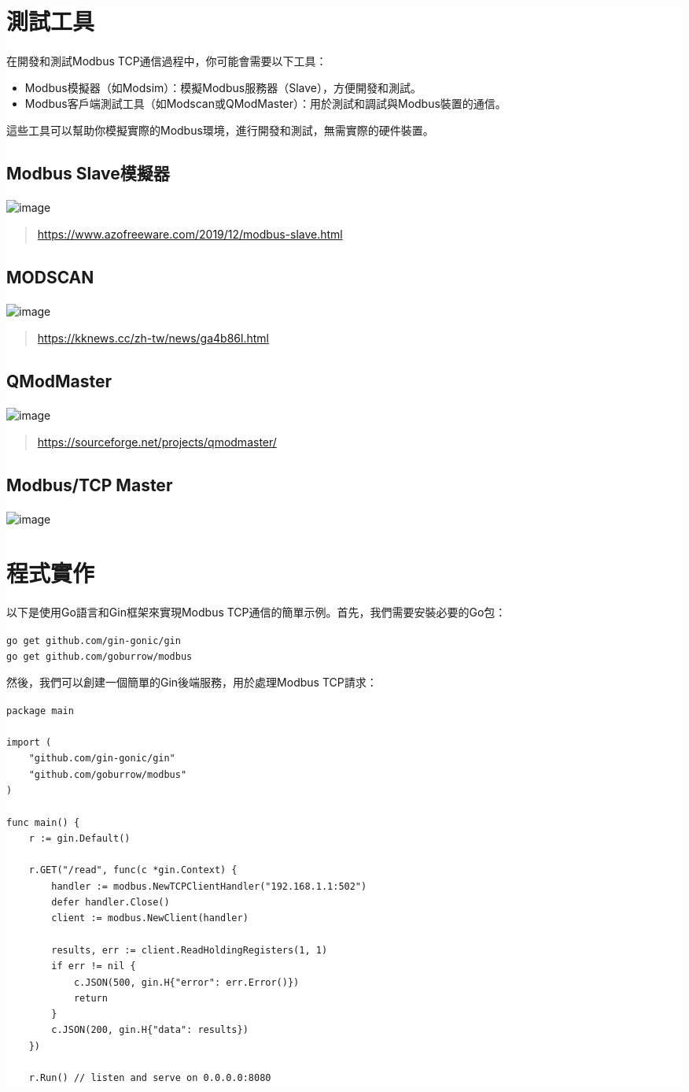 
# 測試工具
在開發和測試Modbus TCP通信過程中，你可能會需要以下工具：

* Modbus模擬器（如Modsim）：模擬Modbus服務器（Slave），方便開發和測試。
* Modbus客戶端測試工具（如Modscan或QModMaster）：用於測試和調試與Modbus裝置的通信。


這些工具可以幫助你模擬實際的Modbus環境，進行開發和測試，無需實際的硬件裝置。

## Modbus Slave模擬器
![image](https://hackmd.io/_uploads/Sy0LoxF1C.png)
>https://www.azofreeware.com/2019/12/modbus-slave.html

## MODSCAN
![image](https://hackmd.io/_uploads/H1w6sxF1C.png)
>https://kknews.cc/zh-tw/news/ga4b86l.html

## QModMaster
![image](https://hackmd.io/_uploads/SyyGngYkA.png)
>https://sourceforge.net/projects/qmodmaster/

## Modbus/TCP Master
![image](https://hackmd.io/_uploads/H1zUheYkC.png)


# 程式實作
以下是使用Go語言和Gin框架來實現Modbus TCP通信的簡單示例。首先，我們需要安裝必要的Go包：
```
go get github.com/gin-gonic/gin
go get github.com/goburrow/modbus
```

然後，我們可以創建一個簡單的Gin後端服務，用於處理Modbus TCP請求：
```
package main

import (
    "github.com/gin-gonic/gin"
    "github.com/goburrow/modbus"
)

func main() {
    r := gin.Default()
    
    r.GET("/read", func(c *gin.Context) {
        handler := modbus.NewTCPClientHandler("192.168.1.1:502")
        defer handler.Close()
        client := modbus.NewClient(handler)
        
        results, err := client.ReadHoldingRegisters(1, 1)
        if err != nil {
            c.JSON(500, gin.H{"error": err.Error()})
            return
        }
        c.JSON(200, gin.H{"data": results})
    })

    r.Run() // listen and serve on 0.0.0.0:8080
```